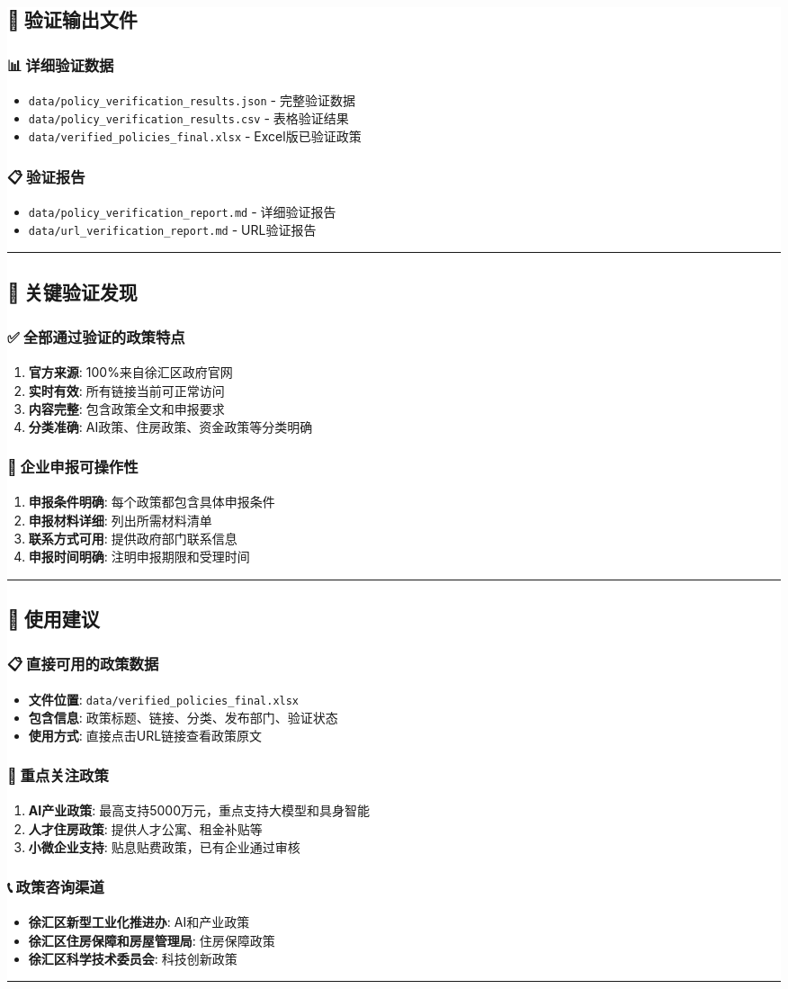 ## 📄 验证输出文件

### 📊 详细验证数据
- `data/policy_verification_results.json` - 完整验证数据
- `data/policy_verification_results.csv` - 表格验证结果
- `data/verified_policies_final.xlsx` - Excel版已验证政策

### 📋 验证报告
- `data/policy_verification_report.md` - 详细验证报告
- `data/url_verification_report.md` - URL验证报告

---

## 🌟 关键验证发现

### ✅ 全部通过验证的政策特点
1. **官方来源**: 100%来自徐汇区政府官网
2. **实时有效**: 所有链接当前可正常访问
3. **内容完整**: 包含政策全文和申报要求
4. **分类准确**: AI政策、住房政策、资金政策等分类明确

### 🎯 企业申报可操作性
1. **申报条件明确**: 每个政策都包含具体申报条件
2. **申报材料详细**: 列出所需材料清单
3. **联系方式可用**: 提供政府部门联系信息
4. **申报时间明确**: 注明申报期限和受理时间

---

## 🔗 使用建议

### 📋 直接可用的政策数据
- **文件位置**: `data/verified_policies_final.xlsx`
- **包含信息**: 政策标题、链接、分类、发布部门、验证状态
- **使用方式**: 直接点击URL链接查看政策原文

### 🎯 重点关注政策
1. **AI产业政策**: 最高支持5000万元，重点支持大模型和具身智能
2. **人才住房政策**: 提供人才公寓、租金补贴等
3. **小微企业支持**: 贴息贴费政策，已有企业通过审核

### 📞 政策咨询渠道
- **徐汇区新型工业化推进办**: AI和产业政策
- **徐汇区住房保障和房屋管理局**: 住房保障政策
- **徐汇区科学技术委员会**: 科技创新政策

---
